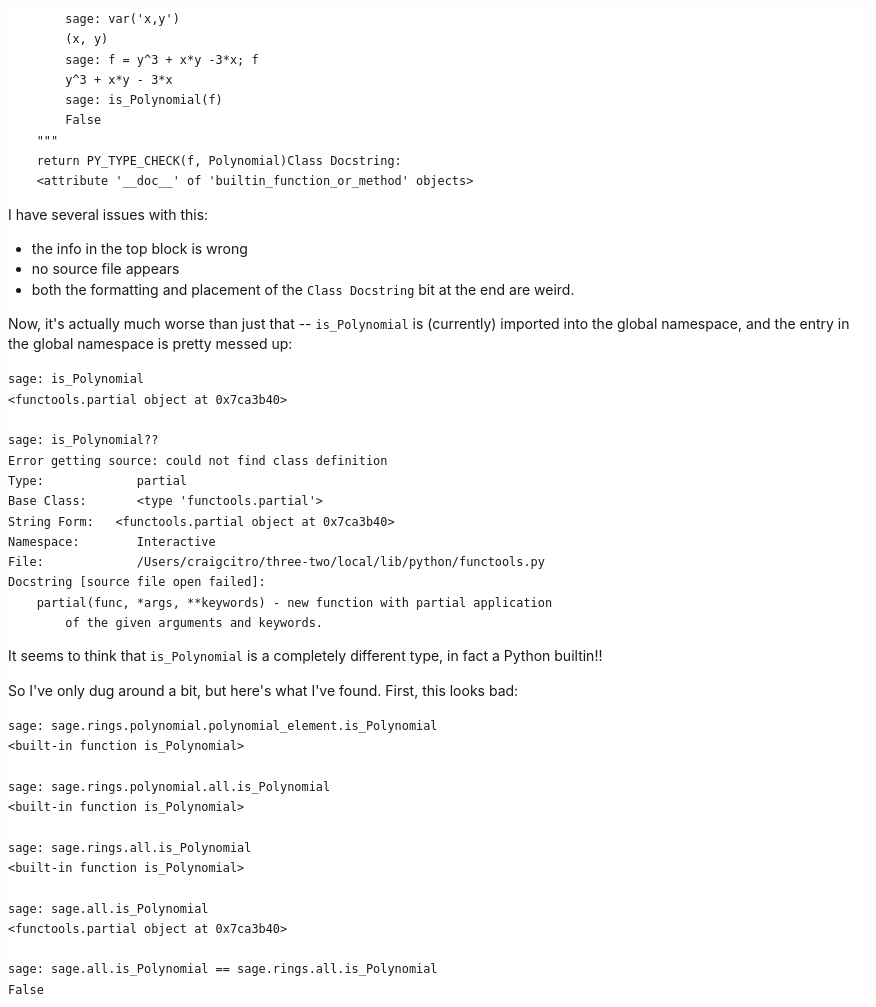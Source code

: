 ```
        sage: var('x,y')
        (x, y)
        sage: f = y^3 + x*y -3*x; f
        y^3 + x*y - 3*x
        sage: is_Polynomial(f)
        False
    """
    return PY_TYPE_CHECK(f, Polynomial)Class Docstring:
    <attribute '__doc__' of 'builtin_function_or_method' objects>
```
I have several issues with this:

* the info in the top block is wrong
* no source file appears
* both the formatting and placement of the `Class Docstring` bit at the end are weird.

Now, it's actually much worse than just that -- `is_Polynomial` is (currently) imported into the global namespace, and the entry in the global namespace is pretty messed up:

```
sage: is_Polynomial
<functools.partial object at 0x7ca3b40>

sage: is_Polynomial??
Error getting source: could not find class definition
Type:             partial
Base Class:       <type 'functools.partial'>
String Form:   <functools.partial object at 0x7ca3b40>
Namespace:        Interactive
File:             /Users/craigcitro/three-two/local/lib/python/functools.py
Docstring [source file open failed]:
    partial(func, *args, **keywords) - new function with partial application
        of the given arguments and keywords.
```
It seems to think that `is_Polynomial` is a completely different type, in fact a Python builtin!!

So I've only dug around a bit, but here's what I've found. First, this looks bad:

```
sage: sage.rings.polynomial.polynomial_element.is_Polynomial
<built-in function is_Polynomial>

sage: sage.rings.polynomial.all.is_Polynomial
<built-in function is_Polynomial>

sage: sage.rings.all.is_Polynomial
<built-in function is_Polynomial>

sage: sage.all.is_Polynomial
<functools.partial object at 0x7ca3b40>

sage: sage.all.is_Polynomial == sage.rings.all.is_Polynomial
False
```
